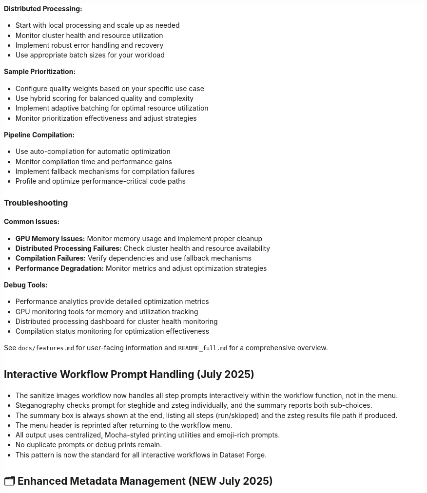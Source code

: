 **Distributed Processing:**

- Start with local processing and scale up as needed
- Monitor cluster health and resource utilization
- Implement robust error handling and recovery
- Use appropriate batch sizes for your workload

**Sample Prioritization:**

- Configure quality weights based on your specific use case
- Use hybrid scoring for balanced quality and complexity
- Implement adaptive batching for optimal resource utilization
- Monitor prioritization effectiveness and adjust strategies

**Pipeline Compilation:**

- Use auto-compilation for automatic optimization
- Monitor compilation time and performance gains
- Implement fallback mechanisms for compilation failures
- Profile and optimize performance-critical code paths

### **Troubleshooting**

**Common Issues:**

- **GPU Memory Issues:** Monitor memory usage and implement proper cleanup
- **Distributed Processing Failures:** Check cluster health and resource availability
- **Compilation Failures:** Verify dependencies and use fallback mechanisms
- **Performance Degradation:** Monitor metrics and adjust optimization strategies

**Debug Tools:**

- Performance analytics provide detailed optimization metrics
- GPU monitoring tools for memory and utilization tracking
- Distributed processing dashboard for cluster health monitoring
- Compilation status monitoring for optimization effectiveness

See `docs/features.md` for user-facing information and `README_full.md` for a comprehensive overview.

## Interactive Workflow Prompt Handling (July 2025)

- The sanitize images workflow now handles all step prompts interactively within the workflow function, not in the menu.
- Steganography checks prompt for steghide and zsteg individually, and the summary reports both sub-choices.
- The summary box is always shown at the end, listing all steps (run/skipped) and the zsteg results file path if produced.
- The menu header is reprinted after returning to the workflow menu.
- All output uses centralized, Mocha-styled printing utilities and emoji-rich prompts.
- No duplicate prompts or debug prints remain.
- This pattern is now the standard for all interactive workflows in Dataset Forge.

## 🗂️ Enhanced Metadata Management (NEW July 2025)
